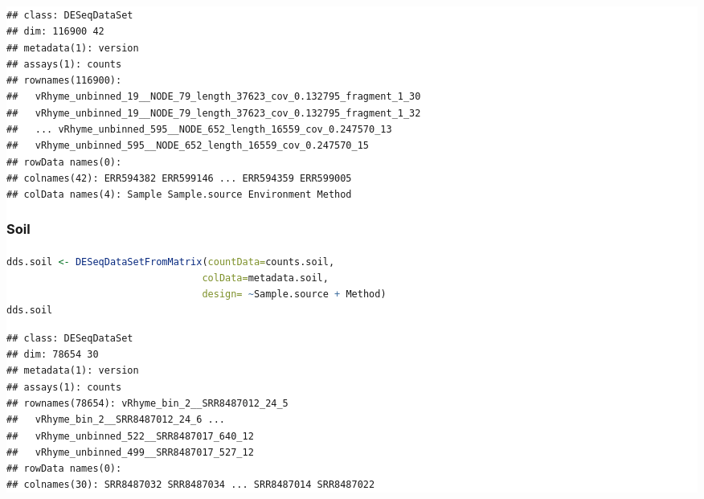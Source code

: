     ## class: DESeqDataSet 
    ## dim: 116900 42 
    ## metadata(1): version
    ## assays(1): counts
    ## rownames(116900):
    ##   vRhyme_unbinned_19__NODE_79_length_37623_cov_0.132795_fragment_1_30
    ##   vRhyme_unbinned_19__NODE_79_length_37623_cov_0.132795_fragment_1_32
    ##   ... vRhyme_unbinned_595__NODE_652_length_16559_cov_0.247570_13
    ##   vRhyme_unbinned_595__NODE_652_length_16559_cov_0.247570_15
    ## rowData names(0):
    ## colnames(42): ERR594382 ERR599146 ... ERR594359 ERR599005
    ## colData names(4): Sample Sample.source Environment Method

### Soil

``` r
dds.soil <- DESeqDataSetFromMatrix(countData=counts.soil,
                                  colData=metadata.soil,
                                  design= ~Sample.source + Method)
dds.soil
```

    ## class: DESeqDataSet 
    ## dim: 78654 30 
    ## metadata(1): version
    ## assays(1): counts
    ## rownames(78654): vRhyme_bin_2__SRR8487012_24_5
    ##   vRhyme_bin_2__SRR8487012_24_6 ...
    ##   vRhyme_unbinned_522__SRR8487017_640_12
    ##   vRhyme_unbinned_499__SRR8487017_527_12
    ## rowData names(0):
    ## colnames(30): SRR8487032 SRR8487034 ... SRR8487014 SRR8487022
